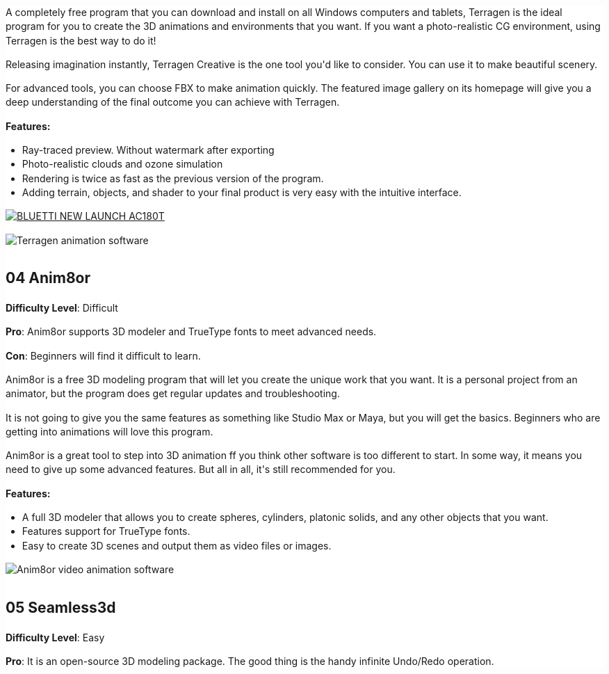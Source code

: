 A completely free program that you can download and install on all Windows computers and tablets, Terragen is the ideal program for you to create the 3D animations and environments that you want. If you want a photo-realistic CG environment, using Terragen is the best way to do it!

Releasing imagination instantly, Terragen Creative is the one tool you'd like to consider. You can use it to make beautiful scenery.

For advanced tools, you can choose FBX to make animation quickly. The featured image gallery on its homepage will give you a deep understanding of the final outcome you can achieve with Terragen.

**Features:**

* Ray-traced preview. Without watermark after exporting
* Photo-realistic clouds and ozone simulation
* Rendering is twice as fast as the previous version of the program.
* Adding terrain, objects, and shader to your final product is very easy with the intuitive interface.


<a href="https://bluettide.pxf.io/c/5597632/2042332/17092" target="_top" id="2042332"><img src="//a.impactradius-go.com/display-ad/17092-2042332" border="0" alt="BLUETTI NEW LAUNCH AC180T" width="960" height="900"/></a><img height="0" width="0" src="https://imp.pxf.io/i/5597632/2042332/17092" style="position:absolute;visibility:hidden;" border="0" />

![Terragen animation software](https://images.wondershare.com/filmora/article-images/2022/01/best-10-free-download-animation-software-for-windows-and-mac-2021-05.jpg)

## 04 Anim8or

**Difficulty Level**: Difficult

**Pro**: Anim8or supports 3D modeler and TrueType fonts to meet advanced needs.

**Con**: Beginners will find it difficult to learn.

Anim8or is a free 3D modeling program that will let you create the unique work that you want. It is a personal project from an animator, but the program does get regular updates and troubleshooting.

It is not going to give you the same features as something like Studio Max or Maya, but you will get the basics. Beginners who are getting into animations will love this program.

Anim8or is a great tool to step into 3D animation ff you think other software is too different to start. In some way, it means you need to give up some advanced features. But all in all, it's still recommended for you.

**Features:**

* A full 3D modeler that allows you to create spheres, cylinders, platonic solids, and any other objects that you want.
* Features support for TrueType fonts.
* Easy to create 3D scenes and output them as video files or images.

![Anim8or video animation software](https://images.wondershare.com/filmora/article-images/2022/01/best-10-free-download-animation-software-for-windows-and-mac-2021-06.jpg)

## 05 Seamless3d

**Difficulty Level**: Easy

**Pro**: It is an open-source 3D modeling package. The good thing is the handy infinite Undo/Redo operation.
